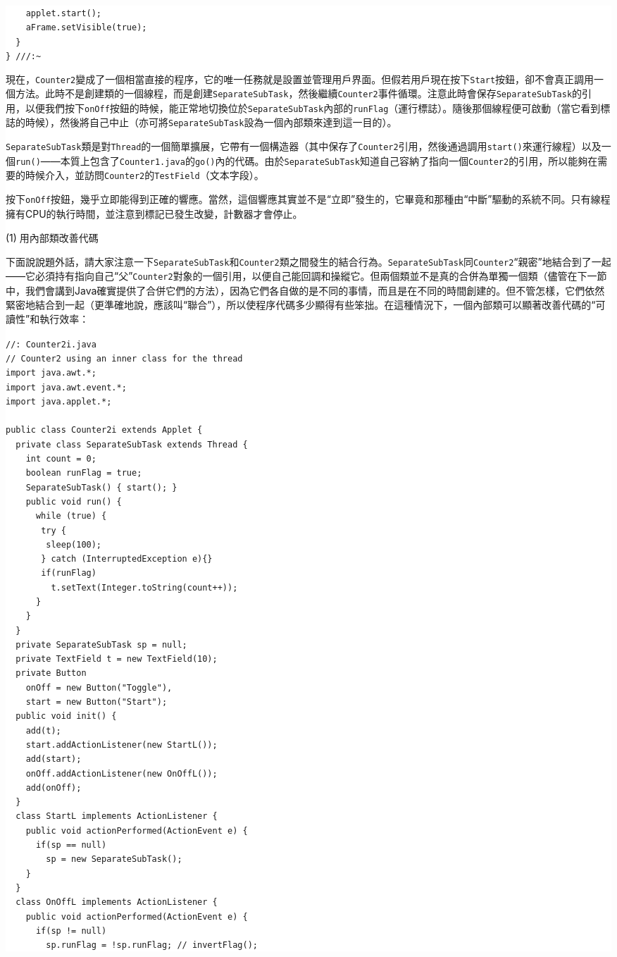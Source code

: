 ```
    applet.start();
    aFrame.setVisible(true);
  }
} ///:~
```

現在，`Counter2`變成了一個相當直接的程序，它的唯一任務就是設置並管理用戶界面。但假若用戶現在按下`Start`按鈕，卻不會真正調用一個方法。此時不是創建類的一個線程，而是創建`SeparateSubTask`，然後繼續`Counter2`事件循環。注意此時會保存`SeparateSubTask`的引用，以便我們按下`onOff`按鈕的時候，能正常地切換位於`SeparateSubTask`內部的`runFlag`（運行標誌）。隨後那個線程便可啟動（當它看到標誌的時候），然後將自己中止（亦可將`SeparateSubTask`設為一個內部類來達到這一目的）。

`SeparateSubTask`類是對`Thread`的一個簡單擴展，它帶有一個構造器（其中保存了`Counter2`引用，然後通過調用`start()`來運行線程）以及一個`run()`——本質上包含了`Counter1.java`的`go()`內的代碼。由於`SeparateSubTask`知道自己容納了指向一個`Counter2`的引用，所以能夠在需要的時候介入，並訪問`Counter2`的`TestField`（文本字段）。

按下`onOff`按鈕，幾乎立即能得到正確的響應。當然，這個響應其實並不是“立即”發生的，它畢竟和那種由“中斷”驅動的系統不同。只有線程擁有CPU的執行時間，並注意到標記已發生改變，計數器才會停止。

(1) 用內部類改善代碼

下面說說題外話，請大家注意一下`SeparateSubTask`和`Counter2`類之間發生的結合行為。`SeparateSubTask`同`Counter2`“親密”地結合到了一起——它必須持有指向自己“父”`Counter2`對象的一個引用，以便自己能回調和操縱它。但兩個類並不是真的合併為單獨一個類（儘管在下一節中，我們會講到Java確實提供了合併它們的方法），因為它們各自做的是不同的事情，而且是在不同的時間創建的。但不管怎樣，它們依然緊密地結合到一起（更準確地說，應該叫“聯合”），所以使程序代碼多少顯得有些笨拙。在這種情況下，一個內部類可以顯著改善代碼的“可讀性”和執行效率：

```
//: Counter2i.java
// Counter2 using an inner class for the thread
import java.awt.*;
import java.awt.event.*;
import java.applet.*;

public class Counter2i extends Applet {
  private class SeparateSubTask extends Thread {
    int count = 0;
    boolean runFlag = true;
    SeparateSubTask() { start(); }
    public void run() {
      while (true) {
       try {
        sleep(100);
       } catch (InterruptedException e){}
       if(runFlag)
         t.setText(Integer.toString(count++));
      }
    }
  }
  private SeparateSubTask sp = null;
  private TextField t = new TextField(10);
  private Button
    onOff = new Button("Toggle"),
    start = new Button("Start");
  public void init() {
    add(t);
    start.addActionListener(new StartL());
    add(start);
    onOff.addActionListener(new OnOffL());
    add(onOff);
  }
  class StartL implements ActionListener {
    public void actionPerformed(ActionEvent e) {
      if(sp == null)
        sp = new SeparateSubTask();
    }
  }
  class OnOffL implements ActionListener {
    public void actionPerformed(ActionEvent e) {
      if(sp != null)
        sp.runFlag = !sp.runFlag; // invertFlag();
```